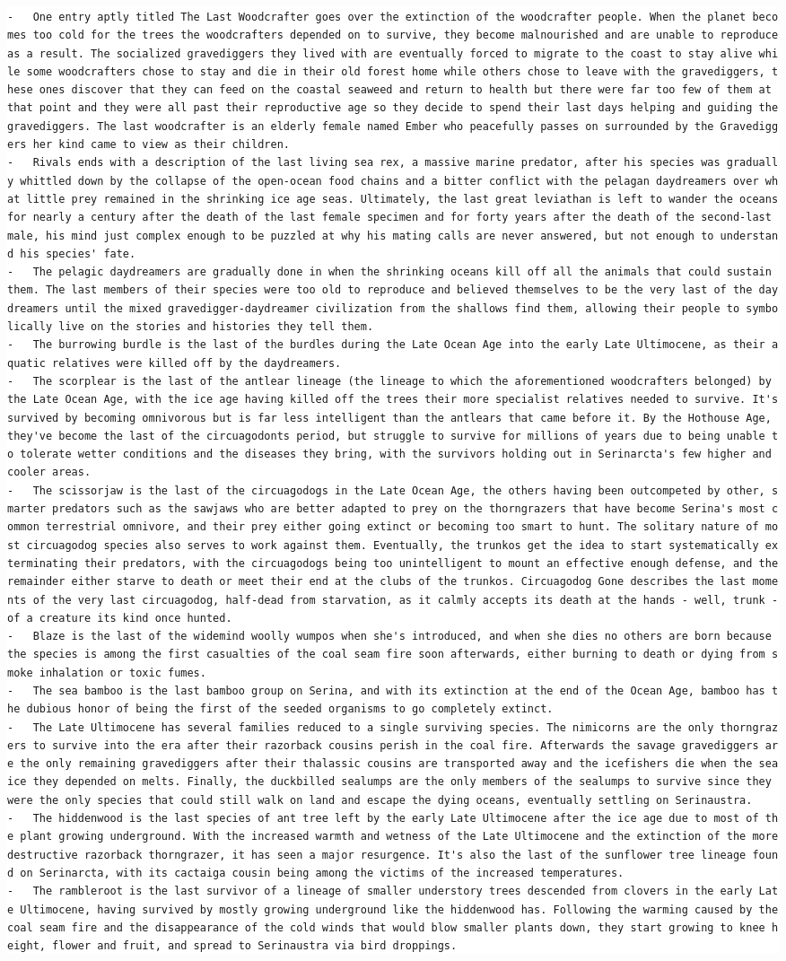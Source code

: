     -   One entry aptly titled The Last Woodcrafter goes over the extinction of the woodcrafter people. When the planet becomes too cold for the trees the woodcrafters depended on to survive, they become malnourished and are unable to reproduce as a result. The socialized gravediggers they lived with are eventually forced to migrate to the coast to stay alive while some woodcrafters chose to stay and die in their old forest home while others chose to leave with the gravediggers, these ones discover that they can feed on the coastal seaweed and return to health but there were far too few of them at that point and they were all past their reproductive age so they decide to spend their last days helping and guiding the gravediggers. The last woodcrafter is an elderly female named Ember who peacefully passes on surrounded by the Gravediggers her kind came to view as their children.
    -   Rivals ends with a description of the last living sea rex, a massive marine predator, after his species was gradually whittled down by the collapse of the open-ocean food chains and a bitter conflict with the pelagan daydreamers over what little prey remained in the shrinking ice age seas. Ultimately, the last great leviathan is left to wander the oceans for nearly a century after the death of the last female specimen and for forty years after the death of the second-last male, his mind just complex enough to be puzzled at why his mating calls are never answered, but not enough to understand his species' fate.
    -   The pelagic daydreamers are gradually done in when the shrinking oceans kill off all the animals that could sustain them. The last members of their species were too old to reproduce and believed themselves to be the very last of the daydreamers until the mixed gravedigger-daydreamer civilization from the shallows find them, allowing their people to symbolically live on the stories and histories they tell them.
    -   The burrowing burdle is the last of the burdles during the Late Ocean Age into the early Late Ultimocene, as their aquatic relatives were killed off by the daydreamers.
    -   The scorplear is the last of the antlear lineage (the lineage to which the aforementioned woodcrafters belonged) by the Late Ocean Age, with the ice age having killed off the trees their more specialist relatives needed to survive. It's survived by becoming omnivorous but is far less intelligent than the antlears that came before it. By the Hothouse Age, they've become the last of the circuagodonts period, but struggle to survive for millions of years due to being unable to tolerate wetter conditions and the diseases they bring, with the survivors holding out in Serinarcta's few higher and cooler areas.
    -   The scissorjaw is the last of the circuagodogs in the Late Ocean Age, the others having been outcompeted by other, smarter predators such as the sawjaws who are better adapted to prey on the thorngrazers that have become Serina's most common terrestrial omnivore, and their prey either going extinct or becoming too smart to hunt. The solitary nature of most circuagodog species also serves to work against them. Eventually, the trunkos get the idea to start systematically exterminating their predators, with the circuagodogs being too unintelligent to mount an effective enough defense, and the remainder either starve to death or meet their end at the clubs of the trunkos. Circuagodog Gone describes the last moments of the very last circuagodog, half-dead from starvation, as it calmly accepts its death at the hands - well, trunk - of a creature its kind once hunted.
    -   Blaze is the last of the widemind woolly wumpos when she's introduced, and when she dies no others are born because the species is among the first casualties of the coal seam fire soon afterwards, either burning to death or dying from smoke inhalation or toxic fumes.
    -   The sea bamboo is the last bamboo group on Serina, and with its extinction at the end of the Ocean Age, bamboo has the dubious honor of being the first of the seeded organisms to go completely extinct.
    -   The Late Ultimocene has several families reduced to a single surviving species. The nimicorns are the only thorngrazers to survive into the era after their razorback cousins perish in the coal fire. Afterwards the savage gravediggers are the only remaining gravediggers after their thalassic cousins are transported away and the icefishers die when the sea ice they depended on melts. Finally, the duckbilled sealumps are the only members of the sealumps to survive since they were the only species that could still walk on land and escape the dying oceans, eventually settling on Serinaustra.
    -   The hiddenwood is the last species of ant tree left by the early Late Ultimocene after the ice age due to most of the plant growing underground. With the increased warmth and wetness of the Late Ultimocene and the extinction of the more destructive razorback thorngrazer, it has seen a major resurgence. It's also the last of the sunflower tree lineage found on Serinarcta, with its cactaiga cousin being among the victims of the increased temperatures.
    -   The rambleroot is the last survivor of a lineage of smaller understory trees descended from clovers in the early Late Ultimocene, having survived by mostly growing underground like the hiddenwood has. Following the warming caused by the coal seam fire and the disappearance of the cold winds that would blow smaller plants down, they start growing to knee height, flower and fruit, and spread to Serinaustra via bird droppings.